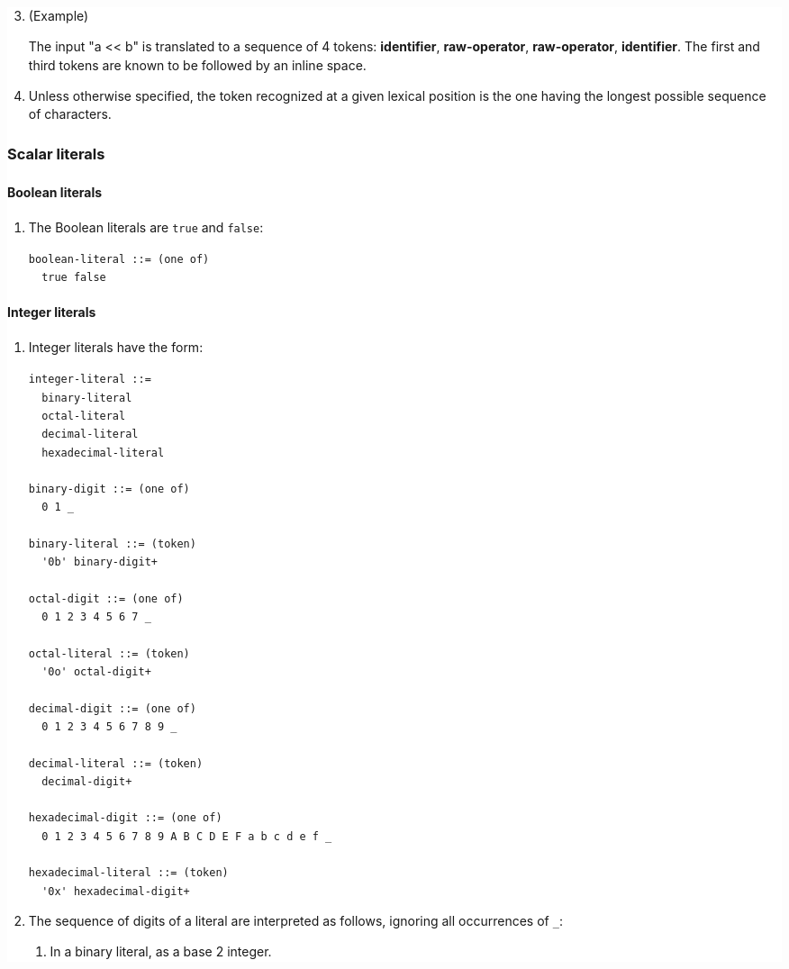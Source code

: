 3. (Example)

    The input "a << b" is translated to a sequence of 4 tokens: __identifier__, __raw-operator__, __raw-operator__, __identifier__. The first and third tokens are known to be followed by an inline space.

4. Unless otherwise specified, the token recognized at a given lexical position is the one having the longest possible sequence of characters.

### Scalar literals

#### Boolean literals

1. The Boolean literals are `true` and `false`:

    ```ebnf
    boolean-literal ::= (one of)
      true false
    ```

#### Integer literals

1. Integer literals have the form:

    ```ebnf
    integer-literal ::=
      binary-literal
      octal-literal
      decimal-literal
      hexadecimal-literal

    binary-digit ::= (one of)
      0 1 _

    binary-literal ::= (token)
      '0b' binary-digit+

    octal-digit ::= (one of)
      0 1 2 3 4 5 6 7 _

    octal-literal ::= (token)
      '0o' octal-digit+

    decimal-digit ::= (one of)
      0 1 2 3 4 5 6 7 8 9 _

    decimal-literal ::= (token)
      decimal-digit+

    hexadecimal-digit ::= (one of)
      0 1 2 3 4 5 6 7 8 9 A B C D E F a b c d e f _

    hexadecimal-literal ::= (token)
      '0x' hexadecimal-digit+
    ```

2. The sequence of digits of a literal are interpreted as follows, ignoring all occurrences of `_`:

    1. In a binary literal, as a base 2 integer.
